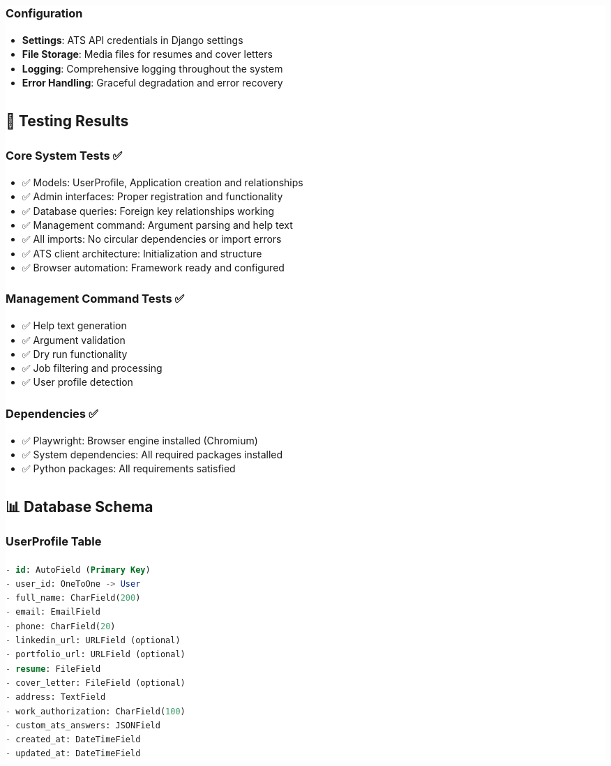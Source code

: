 ### Configuration
- **Settings**: ATS API credentials in Django settings
- **File Storage**: Media files for resumes and cover letters
- **Logging**: Comprehensive logging throughout the system
- **Error Handling**: Graceful degradation and error recovery

## 🧪 Testing Results

### Core System Tests ✅
- ✅ Models: UserProfile, Application creation and relationships
- ✅ Admin interfaces: Proper registration and functionality
- ✅ Database queries: Foreign key relationships working
- ✅ Management command: Argument parsing and help text
- ✅ All imports: No circular dependencies or import errors
- ✅ ATS client architecture: Initialization and structure
- ✅ Browser automation: Framework ready and configured

### Management Command Tests ✅
- ✅ Help text generation
- ✅ Argument validation
- ✅ Dry run functionality
- ✅ Job filtering and processing
- ✅ User profile detection

### Dependencies ✅
- ✅ Playwright: Browser engine installed (Chromium)
- ✅ System dependencies: All required packages installed
- ✅ Python packages: All requirements satisfied

## 📊 Database Schema

### UserProfile Table
```sql
- id: AutoField (Primary Key)
- user_id: OneToOne -> User
- full_name: CharField(200)
- email: EmailField
- phone: CharField(20)
- linkedin_url: URLField (optional)
- portfolio_url: URLField (optional)
- resume: FileField
- cover_letter: FileField (optional)
- address: TextField
- work_authorization: CharField(100)
- custom_ats_answers: JSONField
- created_at: DateTimeField
- updated_at: DateTimeField
```
